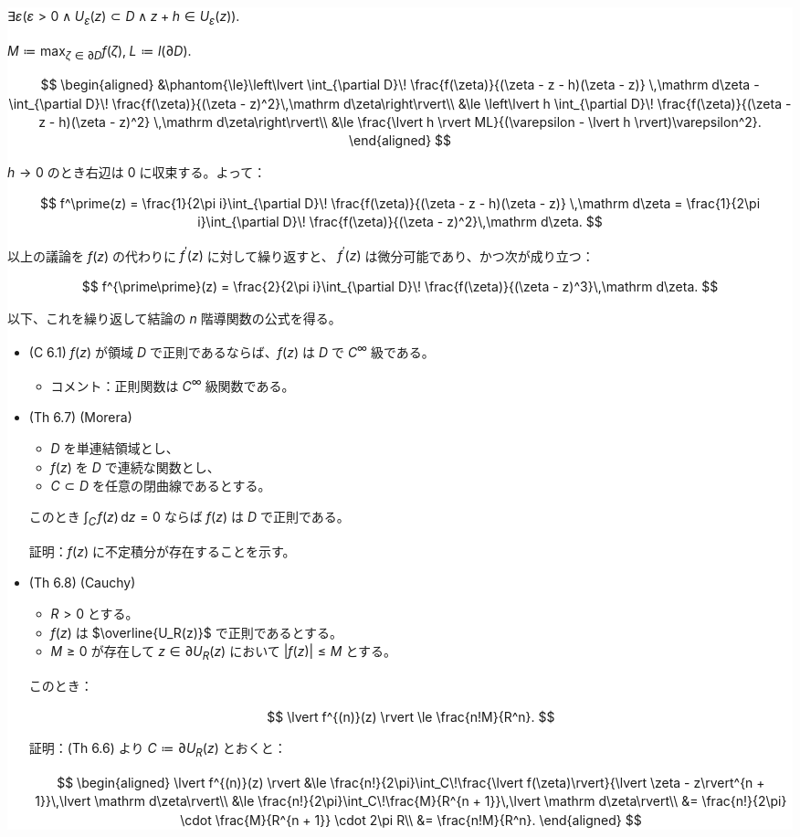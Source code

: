   $\exists \varepsilon(\varepsilon > 0 \land U_\varepsilon(z) \subset D \land z + h \in U_\varepsilon(z)).$

  $\displaystyle M \coloneqq \max_{\zeta \in \partial D}{f(\zeta)},\; L \coloneqq l(\partial D).$

  $$
  \begin{aligned}
      &\phantom{\le}\left\lvert \int_{\partial D}\! \frac{f(\zeta)}{(\zeta - z - h)(\zeta - z)} \,\mathrm d\zeta
          - \int_{\partial D}\! \frac{f(\zeta)}{(\zeta - z)^2}\,\mathrm d\zeta\right\rvert\\
      &\le \left\lvert h \int_{\partial D}\! \frac{f(\zeta)}{(\zeta - z - h)(\zeta - z)^2} \,\mathrm d\zeta\right\rvert\\
      &\le \frac{\lvert h \rvert ML}{(\varepsilon - \lvert h \rvert)\varepsilon^2}.
  \end{aligned}
  $$

  $h \to 0$ のとき右辺は 0 に収束する。よって：

  $$
  f^\prime(z) = \frac{1}{2\pi i}\int_{\partial D}\! \frac{f(\zeta)}{(\zeta - z - h)(\zeta - z)} \,\mathrm d\zeta
    = \frac{1}{2\pi i}\int_{\partial D}\! \frac{f(\zeta)}{(\zeta - z)^2}\,\mathrm d\zeta.
  $$

  以上の議論を $f(z)$ の代わりに $f^\prime(z)$ に対して繰り返すと、
  $f^\prime(z)$ は微分可能であり、かつ次が成り立つ：

  $$
  f^{\prime\prime}(z)
    = \frac{2}{2\pi i}\int_{\partial D}\! \frac{f(\zeta)}{(\zeta - z)^3}\,\mathrm d\zeta.
  $$

  以下、これを繰り返して結論の $n$ 階導関数の公式を得る。
* (C 6.1) $f(z)$ が領域 $D$ で正則であるならば、$f(z)$ は $D$ で $C^\infty$ 級である。
  * コメント：正則関数は $C^\infty$ 級関数である。
* (Th 6.7) (Morera)
  * $D$ を単連結領域とし、
  * $f(z)$ を $D$ で連続な関数とし、
  * $C \subset D$ を任意の閉曲線であるとする。

  このとき $\displaystyle \int_C\!f(z)\,\mathrm dz = 0$ ならば $f(z)$ は $D$ で正則である。

  証明：$f(z)$ に不定積分が存在することを示す。
* (Th 6.8) (Cauchy)
  * $R > 0$ とする。
  * $f(z)$ は $\overline{U_R(z)}$ で正則であるとする。
  * $M \ge 0$ が存在して $z \in \partial U_R(z)$ において $\lvert f(z) \rvert \le M$ とする。

  このとき：

  $$
  \lvert f^{(n)}(z) \rvert \le \frac{n!M}{R^n}.
  $$

  証明：(Th 6.6) より $C \coloneqq \partial U_R(z)$ とおくと：

  $$
  \begin{aligned}
      \lvert f^{(n)}(z) \rvert
      &\le \frac{n!}{2\pi}\int_C\!\frac{\lvert f(\zeta)\rvert}{\lvert \zeta - z\rvert^{n + 1}}\,\lvert \mathrm d\zeta\rvert\\
      &\le \frac{n!}{2\pi}\int_C\!\frac{M}{R^{n + 1}}\,\lvert \mathrm d\zeta\rvert\\
      &=   \frac{n!}{2\pi} \cdot \frac{M}{R^{n + 1}} \cdot 2\pi R\\
      &=   \frac{n!M}{R^n}.
  \end{aligned}
  $$
